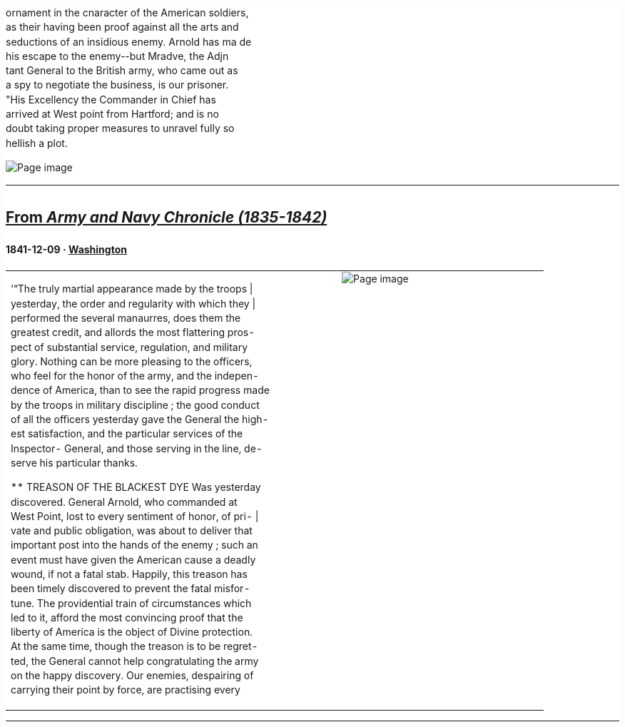 ornament in the cnaracter of the American soldiers,  
as their having been proof against all the arts and  
seductions of an insidious enemy. Arnold has ma de  
his escape to the enemy--but Mradve, the Adjn­  
tant General to the British army, who came out as  
a spy to negotiate the business, is our prisoner.  
&quot;His Excellency the Commander in Chief has  
arrived at West point from Hartford; and is no  
doubt taking proper measures to unravel fully so  
hellish a plot.
</td><td style="width: 50%; max-height: 75%; margin: auto; display: block;">
<img alt="Page image" src="https://tile.loc.gov/image-services/iiif/service:ndnp:vi:batch_vi_appaloosa_ver01:data:sn85026768:00414184595:1841120901:1132/pct:56.9402867496455,44.979272224781205,13.035029672811302,17.576385690158144/!600,600/0/default.jpg"/>
</td>
</tr></table>

---

## [From _Army and Navy Chronicle (1835-1842)_](https://archive.org/details/sim_army-and-navy-chronicle_1841-12-09_12_49/page/n0/mode/1up?view=theater)

#### 1841-12-09 &middot; [Washington](http://dbpedia.org/resource/Washington%2C_D.C.)

<table style="width: 100%;"><tr><td style="width: 50%">

  
  
‘“The truly martial appearance made by the troops |  
yesterday, the order and regularity with which they |  
performed the several manaurres, does them the  
greatest credit, and allords the most flattering pros-  
pect of substantial service, regulation, and military  
glory. Nothing can be more pleasing to the officers,  
who feel for the honor of the army, and the indepen-  
dence of America, than to see the rapid progress made  
by the troops in military discipline ; the good conduct  
of all the officers yesterday gave the General the high-  
est satisfaction, and the particular services of the  
Inspector- General, and those serving in the line, de-  
serve his particular thanks.  
  
** TREASON OF THE BLACKEST DYE Was yesterday  
discovered. General Arnold, who commanded at  
West Point, lost to every sentiment of honor, of pri- |  
vate and public obligation, was about to deliver that  
important post into the hands of the enemy ; such an  
event must have given the American cause a deadly  
wound, if not a fatal stab. Happily, this treason has  
been timely discovered to prevent the fatal misfor-  
tune. The providential train of circumstances which  
led to it, afford the most convincing proof that the  
liberty of America is the object of Divine protection.  
At the same time, though the treason is to be regret-  
ted, the General cannot help congratulating the army  
on the happy discovery. Our enemies, despairing of  
carrying their point by force, are practising every
</td><td style="width: 50%; max-height: 75%; margin: auto; display: block;">
<img alt="Page image" src="https://iiif.archive.org/image/iiif/2/sim_army-and-navy-chronicle_1841-12-09_12_49%2Fsim_army-and-navy-chronicle_1841-12-09_12_49_jp2.zip%2Fsim_army-and-navy-chronicle_1841-12-09_12_49_jp2%2Fsim_army-and-navy-chronicle_1841-12-09_12_49_0000.jp2/pct:9.823062843197071,59.74477958236659,35.90604026845637,26.701469450889405/,600/0/default.jpg"/>
</td>
</tr></table>

---